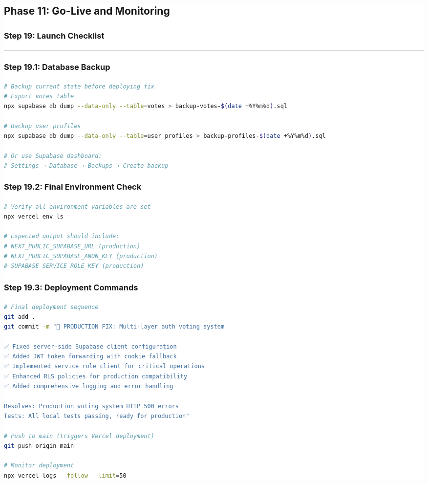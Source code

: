 
## Phase 11: Go-Live and Monitoring

### Step 19: Launch Checklist


---

### Step 19.1: Database Backup

```bash
# Backup current state before deploying fix
# Export votes table
npx supabase db dump --data-only --table=votes > backup-votes-$(date +%Y%m%d).sql

# Backup user profiles
npx supabase db dump --data-only --table=user_profiles > backup-profiles-$(date +%Y%m%d).sql

# Or use Supabase dashboard: 
# Settings → Database → Backups → Create backup
```


### Step 19.2: Final Environment Check

```bash
# Verify all environment variables are set
npx vercel env ls

# Expected output should include:
# NEXT_PUBLIC_SUPABASE_URL (production)
# NEXT_PUBLIC_SUPABASE_ANON_KEY (production)  
# SUPABASE_SERVICE_ROLE_KEY (production)
```


### Step 19.3: Deployment Commands

```bash
# Final deployment sequence
git add .
git commit -m "🚀 PRODUCTION FIX: Multi-layer auth voting system

✅ Fixed server-side Supabase client configuration
✅ Added JWT token forwarding with cookie fallback  
✅ Implemented service role client for critical operations
✅ Enhanced RLS policies for production compatibility
✅ Added comprehensive logging and error handling

Resolves: Production voting system HTTP 500 errors
Tests: All local tests passing, ready for production"

# Push to main (triggers Vercel deployment)
git push origin main

# Monitor deployment
npx vercel logs --follow --limit=50
```
